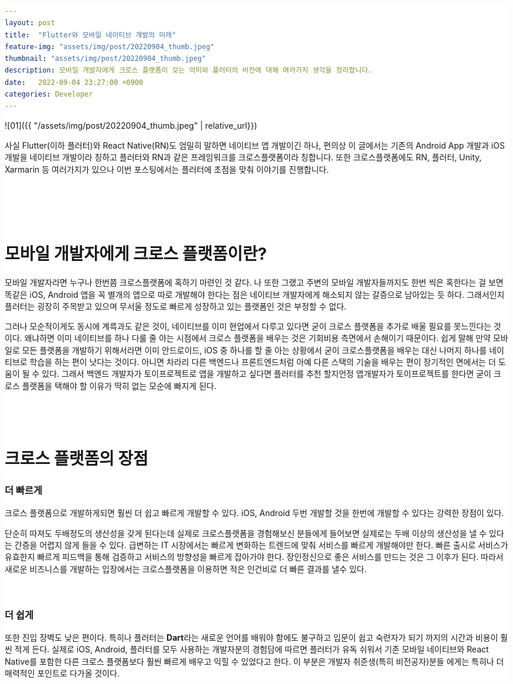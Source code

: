 ```yaml
---
layout: post
title:  "Flutter와 모바일 네이티브 개발의 미래"
feature-img: "assets/img/post/20220904_thumb.jpeg"
thumbnail: "assets/img/post/20220904_thumb.jpeg"
description: 모바일 개발자에게 크로스 플랫폼이 갖는 의미와 플러터의 비전에 대해 여러가지 생각을 정리합니다. 
date:   2022-09-04 23:27:00 +0900
categories: Developer
---
```


![01]({{ "/assets/img/post/20220904_thumb.jpeg" | relative_url}})

사실 Flutter(이하 플러터)와 React Native(RN)도 엄밀히 말하면 네이티브 앱 개발이긴 하나, 편의상 이 글에서는 기존의 Android App 개발과 iOS 개발을 네이티브 개발이라 칭하고 플러터와 RN과 같은 프레임워크를 크로스플랫폼이라 칭합니다. 또한 크로스플랫폼에도 RN, 플러터, Unity, Xarmarin 등 여러가지가 있으나 이번 포스팅에서는 플러터에 초점을 맞춰 이야기를 진행합니다.

<br/><br/><br/>

# 모바일 개발자에게 크로스 플랫폼이란?

모바일 개발자라면 누구나 한번쯤 크로스플랫폼에 혹하기 마련인 것 같다. 나 또한 그랬고 주변의 모바일 개발자들까지도 한번 씩은 혹한다는 걸 보면 똑같은 iOS, Android 앱을 꼭 별개의 앱으로 따로 개발해야 한다는 점은 네이티브 개발자에게 해소되지 않는 갈증으로 남아있는 듯 하다. 그래서인지 플러터는 굉장히 주목받고 있으며 무서울 정도로 빠르게 성장하고 있는 플랫폼인 것은 부정할 수 없다. <br/>

그러나 모순적이게도 동시에 계륵과도 같은 것이, 네이티브를 이미 현업에서 다루고 있다면 굳이 크로스 플랫폼을 추가로 배울 필요를 못느낀다는 것이다. 왜냐하면 이미 네이티브를 하나 다룰 줄 아는 시점에서 크로스 플랫폼을 배우는 것은 기회비용 측면에서 손해이기 때문이다. 쉽게 말해 만약 모바일로 모든 플랫폼을 개발하기 위해서라면 이미 안드로이드, iOS 중 하나를 할 줄 아는 상황에서 굳이 크로스플랫폼을 배우는 대신 나머지 하나를 네이티브로 학습을 하는 편이 낫다는 것이다. 아니면 차라리 다른 백엔드나 프론트엔드처럼 아예 다른 스택의 기술을 배우는 편이 장기적인 면에서는 더 도움이 될 수 있다. 그래서 백엔드 개발자가 토이프로젝트로 앱을 개발하고 싶다면 플러터를 추천 할지언정 앱개발자가 토이프로젝트를 한다면 굳이 크로스 플랫폼을 택해야 할 이유가 딱히 없는 모순에 빠지게 된다. <br/>

<br/><br/>

# 크로스 플랫폼의 장점

### 더 빠르게 

크로스 플랫폼으로 개발하게되면 훨씬 더 쉽고 빠르게 개발할 수 있다. iOS, Android 두번 개발할 것을 한번에 개발할 수 있다는 강력한 장점이 있다.<br/>

단순히 따져도 두배정도의 생산성을 갖게 된다는데 실제로 크로스플랫폼을 경험해보신 분들에게 들어보면 실제로는 두배 이상의 생산성을 낼 수 있다는 간증을 어렵지 않게 들을 수 있다. 급변하는 IT 시장에서는 빠르게 변화하는 트렌드에 맞춰 서비스를 빠르게 개발해야만 한다. 빠른 출시로 서비스가 유효한지 빠르게 피드백을 통해 검증하고 서비스의 방향성을 빠르게 잡아가야 한다. 장인정신으로 좋은 서비스를 만드는 것은 그 이후가 된다. 따라서 새로운 비즈니스를 개발하는 입장에서는 크로스플랫폼을 이용하면 적은 인건비로 더 빠른 결과를 낼수 있다.

<br/>

### 더 쉽게 

또한 진입 장벽도 낮은 편이다. 특히나 플러터는 **Dart**라는 새로운 언어를 배워야 함에도 불구하고 입문이 쉽고 숙련자가 되기 까지의 시간과 비용이 훨씬 적게 든다. 실제로 iOS, Android, 플러터를 모두 사용하는 개발자분의 경험담에 따르면 플러터가 유독 쉬워서 기존 모바일 네이티브와 React Native를 포함한 다른 크로스 플랫폼보다 훨씬 빠르게 배우고 익힐 수 있었다고 한다. 이 부분은 개발자 취준생(특히 비전공자)분들 에게는 특히나 더 매력적인 포인트로 다가올 것이다.
